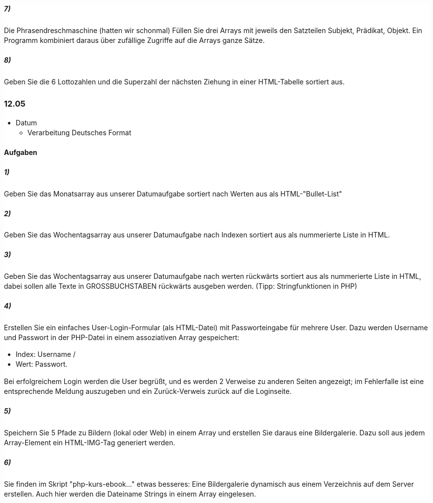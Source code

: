 ##### 7)

Die Phrasendreschmaschine (hatten wir schonmal)
Füllen Sie drei Arrays mit jeweils den Satzteilen Subjekt, Prädikat, Objekt. Ein Programm
kombiniert daraus über zufällige Zugriffe auf die Arrays ganze Sätze.

##### 8)

Geben Sie die 6 Lottozahlen und die Superzahl der nächsten Ziehung in einer HTML-Tabelle sortiert aus.

### 12.05

- Datum
  - Verarbeitung Deutsches Format

#### Aufgaben

##### 1)

Geben Sie das Monatsarray aus unserer Datumaufgabe sortiert nach Werten aus als HTML-"Bullet-List"

##### 2)

Geben Sie das Wochentagsarray aus unserer Datumaufgabe nach Indexen sortiert aus als nummerierte Liste in HTML.

##### 3)

Geben Sie das Wochentagsarray aus unserer Datumaufgabe nach werten rückwärts sortiert aus als nummerierte Liste in HTML, dabei sollen alle Texte in GROSSBUCHSTABEN rückwärts ausgeben werden. (Tipp: Stringfunktionen in PHP)

##### 4)

Erstellen Sie ein einfaches User-Login-Formular (als HTML-Datei) mit Passworteingabe für mehrere User.
Dazu werden Username und Passwort in der PHP-Datei in einem assoziativen Array gespeichert:
- Index: Username /
- Wert: Passwort.

Bei erfolgreichem Login werden die User begrüßt, und es werden 2 Verweise zu anderen Seiten
angezeigt; im Fehlerfalle ist eine entsprechende Meldung auszugeben und ein Zurück-Verweis zurück auf
die Loginseite.

##### 5)

Speichern Sie 5 Pfade zu Bildern (lokal oder Web) in einem Array und erstellen Sie daraus eine
Bildergalerie. Dazu soll aus jedem Array-Element ein HTML-IMG-Tag generiert werden.

##### 6)

Sie finden im Skript "php-kurs-ebook..." etwas besseres:
Eine Bildergalerie dynamisch aus einem Verzeichnis auf dem Server erstellen. Auch hier werden die
Dateiname Strings in einem Array eingelesen.
